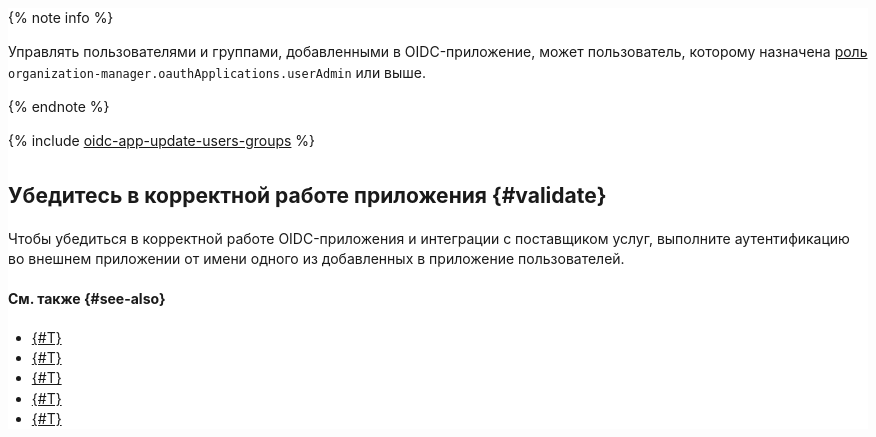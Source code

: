 {% note info %}

Управлять пользователями и группами, добавленными в OIDC-приложение, может пользователь, которому назначена [роль](../../security/index.md#organization-manager-oauthApplications-userAdmin) `organization-manager.oauthApplications.userAdmin` или выше.

{% endnote %}

{% include [oidc-app-update-users-groups](../../../_includes/organization/oidc-app-update-users-groups.md) %}

## Убедитесь в корректной работе приложения {#validate}

Чтобы убедиться в корректной работе OIDC-приложения и интеграции с поставщиком услуг, выполните аутентификацию во внешнем приложении от имени одного из добавленных в приложение пользователей.

#### См. также {#see-also}

* [{#T}](./oidc-update.md)
* [{#T}](./oidc-deactivate-remove.md)
* [{#T}](../add-account.md)
* [{#T}](../../concepts/applications.md#oidc)
* [{#T}](../manage-groups.md)